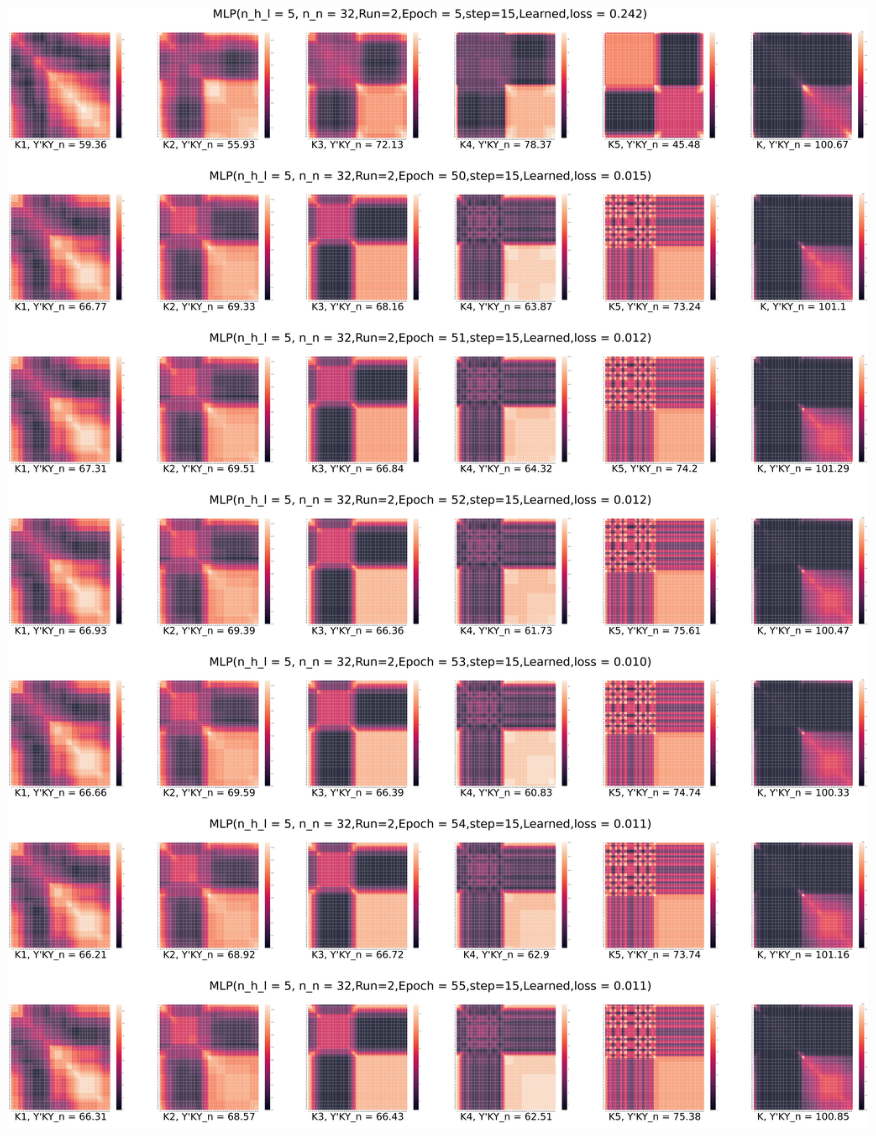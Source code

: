 <p align="center"> <img src="MLP_5_32_all_epochs_figs/content//MLP(n_h_l = 5, n_n = 32,Run=2,Epoch = 5,step=15,Learned,loss = 0.242).png" /> </p>
<p align="center"> <img src="MLP_5_32_all_epochs_figs/content//MLP(n_h_l = 5, n_n = 32,Run=2,Epoch = 50,step=15,Learned,loss = 0.015).png" /> </p>
<p align="center"> <img src="MLP_5_32_all_epochs_figs/content//MLP(n_h_l = 5, n_n = 32,Run=2,Epoch = 51,step=15,Learned,loss = 0.012).png" /> </p>
<p align="center"> <img src="MLP_5_32_all_epochs_figs/content//MLP(n_h_l = 5, n_n = 32,Run=2,Epoch = 52,step=15,Learned,loss = 0.012).png" /> </p>
<p align="center"> <img src="MLP_5_32_all_epochs_figs/content//MLP(n_h_l = 5, n_n = 32,Run=2,Epoch = 53,step=15,Learned,loss = 0.010).png" /> </p>
<p align="center"> <img src="MLP_5_32_all_epochs_figs/content//MLP(n_h_l = 5, n_n = 32,Run=2,Epoch = 54,step=15,Learned,loss = 0.011).png" /> </p>
<p align="center"> <img src="MLP_5_32_all_epochs_figs/content//MLP(n_h_l = 5, n_n = 32,Run=2,Epoch = 55,step=15,Learned,loss = 0.011).png" /> </p>